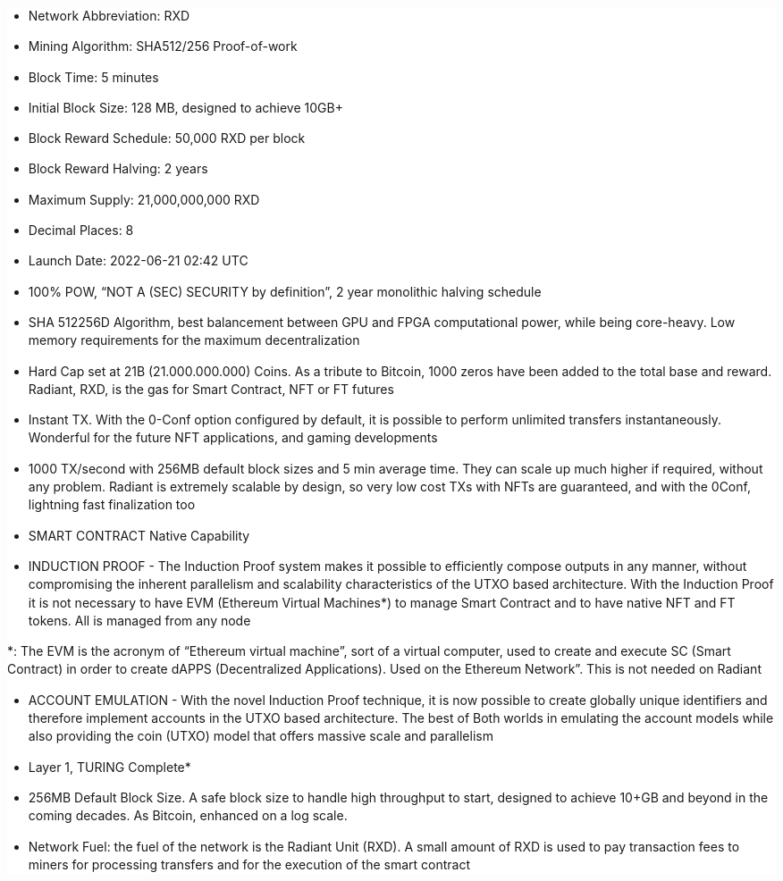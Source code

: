 *   Network Abbreviation: RXD
    
*   Mining Algorithm: SHA512/256 Proof-of-work
    
*   Block Time: 5 minutes
    
*   Initial Block Size: 128 MB, designed to achieve 10GB+
    
*   Block Reward Schedule: 50,000 RXD per block
    
*   Block Reward Halving: 2 years
    
*   Maximum Supply: 21,000,000,000 RXD
    
*   Decimal Places: 8
    
*   Launch Date: 2022-06-21 02:42 UTC
    

  
  

*   100% POW, “NOT A (SEC) SECURITY by definition”, 2 year monolithic halving schedule
    
*   SHA 512256D Algorithm, best balancement between GPU and FPGA computational power, while being core-heavy. Low memory requirements for the maximum decentralization
    
*   Hard Cap set at 21B (21.000.000.000) Coins. As a tribute to Bitcoin, 1000 zeros have been added to the total base and reward. Radiant, RXD, is the gas for Smart Contract, NFT or FT futures
    
*   Instant TX. With the 0-Conf option configured by default, it is possible to perform unlimited transfers instantaneously. Wonderful for the future NFT applications, and gaming developments
    
*   1000 TX/second with 256MB default block sizes and 5 min average time. They can scale up much higher if required, without any problem. Radiant is extremely scalable by design, so very low cost TXs with NFTs are guaranteed, and with the 0Conf, lightning fast finalization too
    
*   SMART CONTRACT Native Capability
    
*   INDUCTION PROOF - The Induction Proof system makes it possible to efficiently compose outputs in any manner, without compromising the inherent parallelism and scalability characteristics of the UTXO based architecture. With the Induction Proof it is not necessary to have EVM (Ethereum Virtual Machines\*) to manage Smart Contract and to have native NFT and FT tokens. All is managed from any node
    

\*: The EVM is the acronym of “Ethereum virtual machine”, sort of a virtual computer, used to create and execute SC (Smart Contract) in order to create dAPPS (Decentralized Applications). Used on the Ethereum Network”. This is not needed on Radiant

*   ACCOUNT EMULATION - With the novel Induction Proof technique, it is now possible to create globally unique identifiers and therefore implement accounts in the UTXO based architecture. The best of Both worlds in emulating the account models while also providing the coin (UTXO) model that offers massive scale and parallelism
    
*   Layer 1, TURING Complete\*
    
*   256MB Default Block Size. A safe block size to handle high throughput to start, designed to achieve 10+GB and beyond in the coming decades. As Bitcoin, enhanced on a log scale.
    
*   Network Fuel: the fuel of the network is the Radiant Unit (RXD). A small amount of RXD is used to pay transaction fees to miners for processing transfers and for the execution of the smart contract
    